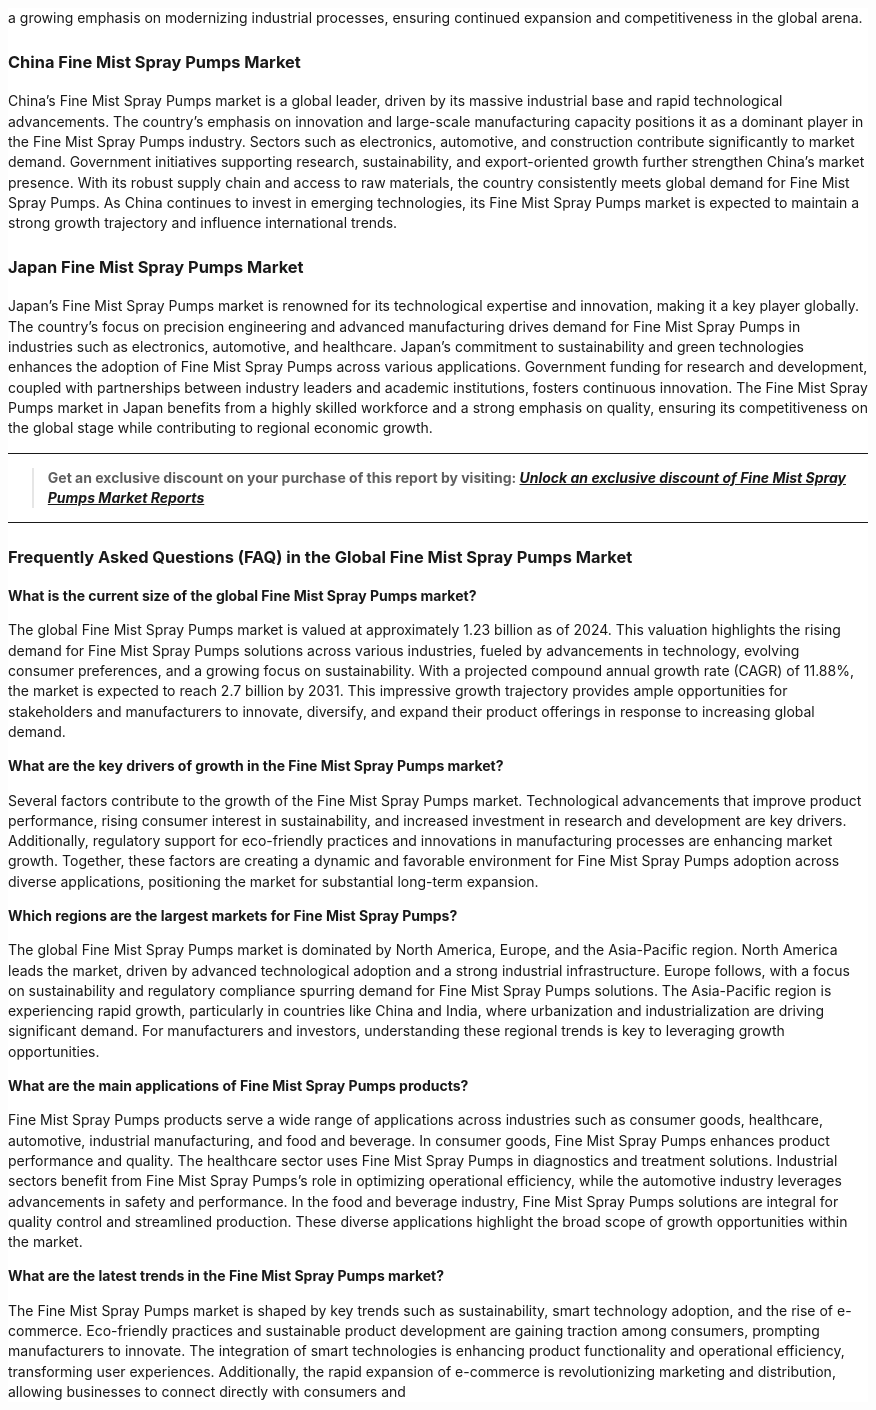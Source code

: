 a growing emphasis on modernizing industrial processes, ensuring continued expansion and competitiveness in the global arena.</p><h3>China Fine Mist Spray Pumps Market</h3><p>China&rsquo;s Fine Mist Spray Pumps market is a global leader, driven by its massive industrial base and rapid technological advancements. The country&rsquo;s emphasis on innovation and large-scale manufacturing capacity positions it as a dominant player in the Fine Mist Spray Pumps industry. Sectors such as electronics, automotive, and construction contribute significantly to market demand. Government initiatives supporting research, sustainability, and export-oriented growth further strengthen China&rsquo;s market presence. With its robust supply chain and access to raw materials, the country consistently meets global demand for Fine Mist Spray Pumps. As China continues to invest in emerging technologies, its Fine Mist Spray Pumps market is expected to maintain a strong growth trajectory and influence international trends.</p><h3>Japan Fine Mist Spray Pumps Market</h3><p>Japan&rsquo;s Fine Mist Spray Pumps market is renowned for its technological expertise and innovation, making it a key player globally. The country&rsquo;s focus on precision engineering and advanced manufacturing drives demand for Fine Mist Spray Pumps in industries such as electronics, automotive, and healthcare. Japan&rsquo;s commitment to sustainability and green technologies enhances the adoption of Fine Mist Spray Pumps across various applications. Government funding for research and development, coupled with partnerships between industry leaders and academic institutions, fosters continuous innovation. The Fine Mist Spray Pumps market in Japan benefits from a highly skilled workforce and a strong emphasis on quality, ensuring its competitiveness on the global stage while contributing to regional economic growth.</p><hr /><blockquote><p><strong>Get an exclusive discount on your purchase of this report by visiting: <em><a href="://marketresearchpulse.com/ask-for-discount/42901?utm_source=Github&amp;utm_medium=020">Unlock an exclusive discount of Fine Mist Spray Pumps Market Reports</a></em>&nbsp;</strong></p></blockquote><hr /><h3>Frequently Asked Questions (FAQ) in the Global Fine Mist Spray Pumps Market</h3><p><strong>What is the current size of the global Fine Mist Spray Pumps market?</strong></p><p>The global Fine Mist Spray Pumps market is valued at approximately 1.23 billion as of 2024. This valuation highlights the rising demand for Fine Mist Spray Pumps solutions across various industries, fueled by advancements in technology, evolving consumer preferences, and a growing focus on sustainability. With a projected compound annual growth rate (CAGR) of 11.88%, the market is expected to reach 2.7 billion by 2031. This impressive growth trajectory provides ample opportunities for stakeholders and manufacturers to innovate, diversify, and expand their product offerings in response to increasing global demand.</p><p><strong>What are the key drivers of growth in the Fine Mist Spray Pumps market?</strong></p><p>Several factors contribute to the growth of the Fine Mist Spray Pumps market. Technological advancements that improve product performance, rising consumer interest in sustainability, and increased investment in research and development are key drivers. Additionally, regulatory support for eco-friendly practices and innovations in manufacturing processes are enhancing market growth. Together, these factors are creating a dynamic and favorable environment for Fine Mist Spray Pumps adoption across diverse applications, positioning the market for substantial long-term expansion.</p><p><strong>Which regions are the largest markets for Fine Mist Spray Pumps?</strong></p><p>The global Fine Mist Spray Pumps market is dominated by North America, Europe, and the Asia-Pacific region. North America leads the market, driven by advanced technological adoption and a strong industrial infrastructure. Europe follows, with a focus on sustainability and regulatory compliance spurring demand for Fine Mist Spray Pumps solutions. The Asia-Pacific region is experiencing rapid growth, particularly in countries like China and India, where urbanization and industrialization are driving significant demand. For manufacturers and investors, understanding these regional trends is key to leveraging growth opportunities.</p><p><strong>What are the main applications of Fine Mist Spray Pumps products?</strong></p><p>Fine Mist Spray Pumps products serve a wide range of applications across industries such as consumer goods, healthcare, automotive, industrial manufacturing, and food and beverage. In consumer goods, Fine Mist Spray Pumps enhances product performance and quality. The healthcare sector uses Fine Mist Spray Pumps in diagnostics and treatment solutions. Industrial sectors benefit from Fine Mist Spray Pumps&rsquo;s role in optimizing operational efficiency, while the automotive industry leverages advancements in safety and performance. In the food and beverage industry, Fine Mist Spray Pumps solutions are integral for quality control and streamlined production. These diverse applications highlight the broad scope of growth opportunities within the market.</p><p><strong>What are the latest trends in the Fine Mist Spray Pumps market?</strong></p><p>The Fine Mist Spray Pumps market is shaped by key trends such as sustainability, smart technology adoption, and the rise of e-commerce. Eco-friendly practices and sustainable product development are gaining traction among consumers, prompting manufacturers to innovate. The integration of smart technologies is enhancing product functionality and operational efficiency, transforming user experiences. Additionally, the rapid expansion of e-commerce is revolutionizing marketing and distribution, allowing businesses to connect directly with consumers and